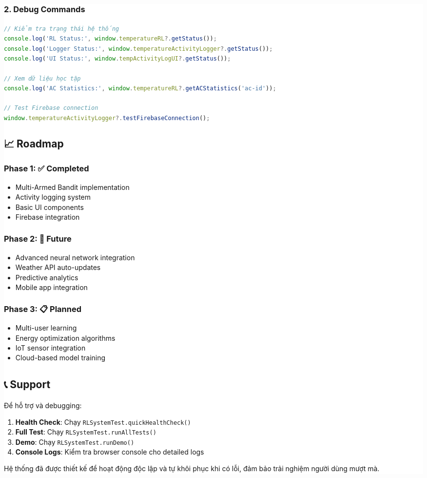 ### 2. Debug Commands
```javascript
// Kiểm tra trạng thái hệ thống
console.log('RL Status:', window.temperatureRL?.getStatus());
console.log('Logger Status:', window.temperatureActivityLogger?.getStatus());
console.log('UI Status:', window.tempActivityLogUI?.getStatus());

// Xem dữ liệu học tập
console.log('AC Statistics:', window.temperatureRL?.getACStatistics('ac-id'));

// Test Firebase connection
window.temperatureActivityLogger?.testFirebaseConnection();
```

## 📈 Roadmap

### Phase 1: ✅ Completed
- Multi-Armed Bandit implementation
- Activity logging system
- Basic UI components
- Firebase integration

### Phase 2: 🔄 Future
- Advanced neural network integration
- Weather API auto-updates
- Predictive analytics
- Mobile app integration

### Phase 3: 📋 Planned
- Multi-user learning
- Energy optimization algorithms
- IoT sensor integration
- Cloud-based model training

## 📞 Support

Để hỗ trợ và debugging:

1. **Health Check**: Chạy `RLSystemTest.quickHealthCheck()`
2. **Full Test**: Chạy `RLSystemTest.runAllTests()`
3. **Demo**: Chạy `RLSystemTest.runDemo()`
4. **Console Logs**: Kiểm tra browser console cho detailed logs

Hệ thống đã được thiết kế để hoạt động độc lập và tự khôi phục khi có lỗi, đảm bảo trải nghiệm người dùng mượt mà.